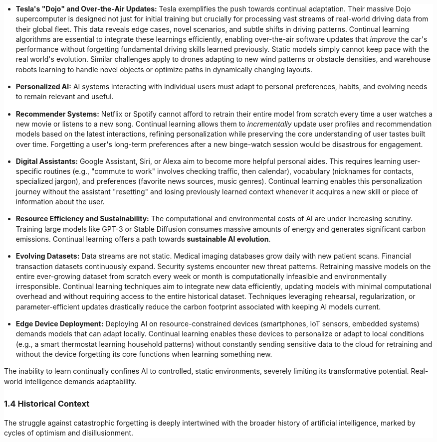 *   **Tesla's "Dojo" and Over-the-Air Updates:** Tesla exemplifies the push towards continual adaptation. Their massive Dojo supercomputer is designed not just for initial training but crucially for processing vast streams of real-world driving data from their global fleet. This data reveals edge cases, novel scenarios, and subtle shifts in driving patterns. Continual learning algorithms are essential to integrate these learnings efficiently, enabling over-the-air software updates that *improve* the car's performance without forgetting fundamental driving skills learned previously. Static models simply cannot keep pace with the real world's evolution. Similar challenges apply to drones adapting to new wind patterns or obstacle densities, and warehouse robots learning to handle novel objects or optimize paths in dynamically changing layouts.

*   **Personalized AI:** AI systems interacting with individual users must adapt to personal preferences, habits, and evolving needs to remain relevant and useful.

*   **Recommender Systems:** Netflix or Spotify cannot afford to retrain their entire model from scratch every time a user watches a new movie or listens to a new song. Continual learning allows them to *incrementally* update user profiles and recommendation models based on the latest interactions, refining personalization while preserving the core understanding of user tastes built over time. Forgetting a user's long-term preferences after a new binge-watch session would be disastrous for engagement.

*   **Digital Assistants:** Google Assistant, Siri, or Alexa aim to become more helpful personal aides. This requires learning user-specific routines (e.g., "commute to work" involves checking traffic, then calendar), vocabulary (nicknames for contacts, specialized jargon), and preferences (favorite news sources, music genres). Continual learning enables this personalization journey without the assistant "resetting" and losing previously learned context whenever it acquires a new skill or piece of information about the user.

*   **Resource Efficiency and Sustainability:** The computational and environmental costs of AI are under increasing scrutiny. Training large models like GPT-3 or Stable Diffusion consumes massive amounts of energy and generates significant carbon emissions. Continual learning offers a path towards **sustainable AI evolution**.

*   **Evolving Datasets:** Data streams are not static. Medical imaging databases grow daily with new patient scans. Financial transaction datasets continuously expand. Security systems encounter new threat patterns. Retraining massive models on the entire ever-growing dataset from scratch every week or month is computationally infeasible and environmentally irresponsible. Continual learning techniques aim to integrate new data efficiently, updating models with minimal computational overhead and without requiring access to the entire historical dataset. Techniques leveraging rehearsal, regularization, or parameter-efficient updates drastically reduce the carbon footprint associated with keeping AI models current.

*   **Edge Device Deployment:** Deploying AI on resource-constrained devices (smartphones, IoT sensors, embedded systems) demands models that can adapt locally. Continual learning enables these devices to personalize or adapt to local conditions (e.g., a smart thermostat learning household patterns) without constantly sending sensitive data to the cloud for retraining and without the device forgetting its core functions when learning something new.

The inability to learn continually confines AI to controlled, static environments, severely limiting its transformative potential. Real-world intelligence demands adaptability.

### 1.4 Historical Context

The struggle against catastrophic forgetting is deeply intertwined with the broader history of artificial intelligence, marked by cycles of optimism and disillusionment.
